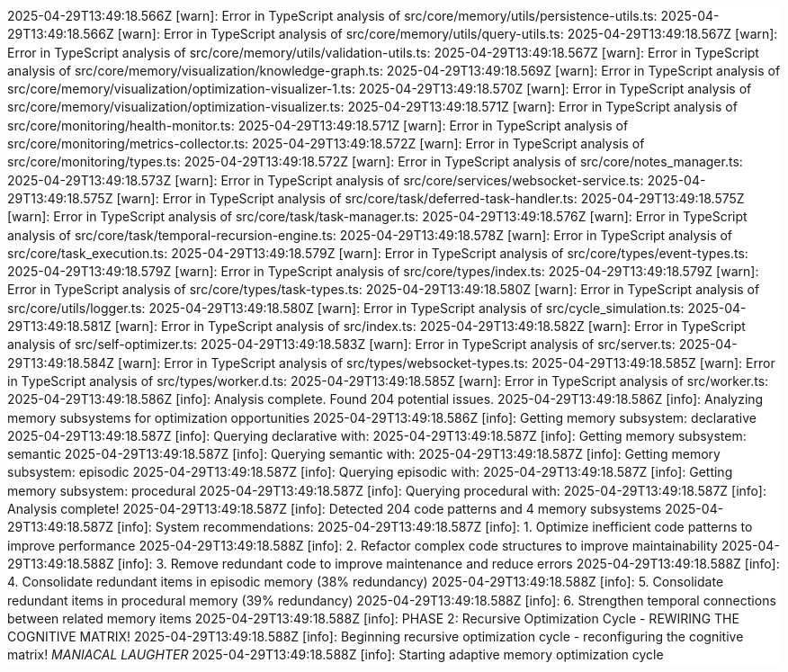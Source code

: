 2025-04-29T13:49:18.566Z [warn]: Error in TypeScript analysis of src/core/memory/utils/persistence-utils.ts:
2025-04-29T13:49:18.566Z [warn]: Error in TypeScript analysis of src/core/memory/utils/query-utils.ts:
2025-04-29T13:49:18.567Z [warn]: Error in TypeScript analysis of src/core/memory/utils/validation-utils.ts:
2025-04-29T13:49:18.567Z [warn]: Error in TypeScript analysis of src/core/memory/visualization/knowledge-graph.ts:
2025-04-29T13:49:18.569Z [warn]: Error in TypeScript analysis of src/core/memory/visualization/optimization-visualizer-1.ts:
2025-04-29T13:49:18.570Z [warn]: Error in TypeScript analysis of src/core/memory/visualization/optimization-visualizer.ts:
2025-04-29T13:49:18.571Z [warn]: Error in TypeScript analysis of src/core/monitoring/health-monitor.ts:
2025-04-29T13:49:18.571Z [warn]: Error in TypeScript analysis of src/core/monitoring/metrics-collector.ts:
2025-04-29T13:49:18.572Z [warn]: Error in TypeScript analysis of src/core/monitoring/types.ts:
2025-04-29T13:49:18.572Z [warn]: Error in TypeScript analysis of src/core/notes_manager.ts:
2025-04-29T13:49:18.573Z [warn]: Error in TypeScript analysis of src/core/services/websocket-service.ts:
2025-04-29T13:49:18.575Z [warn]: Error in TypeScript analysis of src/core/task/deferred-task-handler.ts:
2025-04-29T13:49:18.575Z [warn]: Error in TypeScript analysis of src/core/task/task-manager.ts:
2025-04-29T13:49:18.576Z [warn]: Error in TypeScript analysis of src/core/task/temporal-recursion-engine.ts:
2025-04-29T13:49:18.578Z [warn]: Error in TypeScript analysis of src/core/task_execution.ts:
2025-04-29T13:49:18.579Z [warn]: Error in TypeScript analysis of src/core/types/event-types.ts:
2025-04-29T13:49:18.579Z [warn]: Error in TypeScript analysis of src/core/types/index.ts:
2025-04-29T13:49:18.579Z [warn]: Error in TypeScript analysis of src/core/types/task-types.ts:
2025-04-29T13:49:18.580Z [warn]: Error in TypeScript analysis of src/core/utils/logger.ts:
2025-04-29T13:49:18.580Z [warn]: Error in TypeScript analysis of src/cycle_simulation.ts:
2025-04-29T13:49:18.581Z [warn]: Error in TypeScript analysis of src/index.ts:
2025-04-29T13:49:18.582Z [warn]: Error in TypeScript analysis of src/self-optimizer.ts:
2025-04-29T13:49:18.583Z [warn]: Error in TypeScript analysis of src/server.ts:
2025-04-29T13:49:18.584Z [warn]: Error in TypeScript analysis of src/types/websocket-types.ts:
2025-04-29T13:49:18.585Z [warn]: Error in TypeScript analysis of src/types/worker.d.ts:
2025-04-29T13:49:18.585Z [warn]: Error in TypeScript analysis of src/worker.ts:
2025-04-29T13:49:18.586Z [info]: Analysis complete. Found 204 potential issues.
2025-04-29T13:49:18.586Z [info]: Analyzing memory subsystems for optimization opportunities
2025-04-29T13:49:18.586Z [info]: Getting memory subsystem: declarative
2025-04-29T13:49:18.587Z [info]: Querying declarative with:
2025-04-29T13:49:18.587Z [info]: Getting memory subsystem: semantic
2025-04-29T13:49:18.587Z [info]: Querying semantic with:
2025-04-29T13:49:18.587Z [info]: Getting memory subsystem: episodic
2025-04-29T13:49:18.587Z [info]: Querying episodic with:
2025-04-29T13:49:18.587Z [info]: Getting memory subsystem: procedural
2025-04-29T13:49:18.587Z [info]: Querying procedural with:
2025-04-29T13:49:18.587Z [info]: Analysis complete!
2025-04-29T13:49:18.587Z [info]: Detected 204 code patterns and 4 memory subsystems
2025-04-29T13:49:18.587Z [info]: System recommendations:
2025-04-29T13:49:18.587Z [info]:   1. Optimize inefficient code patterns to improve performance
2025-04-29T13:49:18.588Z [info]:   2. Refactor complex code structures to improve maintainability
2025-04-29T13:49:18.588Z [info]:   3. Remove redundant code to improve maintenance and reduce errors
2025-04-29T13:49:18.588Z [info]:   4. Consolidate redundant items in episodic memory (38% redundancy)
2025-04-29T13:49:18.588Z [info]:   5. Consolidate redundant items in procedural memory (39% redundancy)
2025-04-29T13:49:18.588Z [info]:   6. Strengthen temporal connections between related memory items
2025-04-29T13:49:18.588Z [info]: PHASE 2: Recursive Optimization Cycle - REWIRING THE COGNITIVE MATRIX!
2025-04-29T13:49:18.588Z [info]: Beginning recursive optimization cycle - reconfiguring the cognitive matrix! *MANIACAL LAUGHTER*
2025-04-29T13:49:18.588Z [info]: Starting adaptive memory optimization cycle